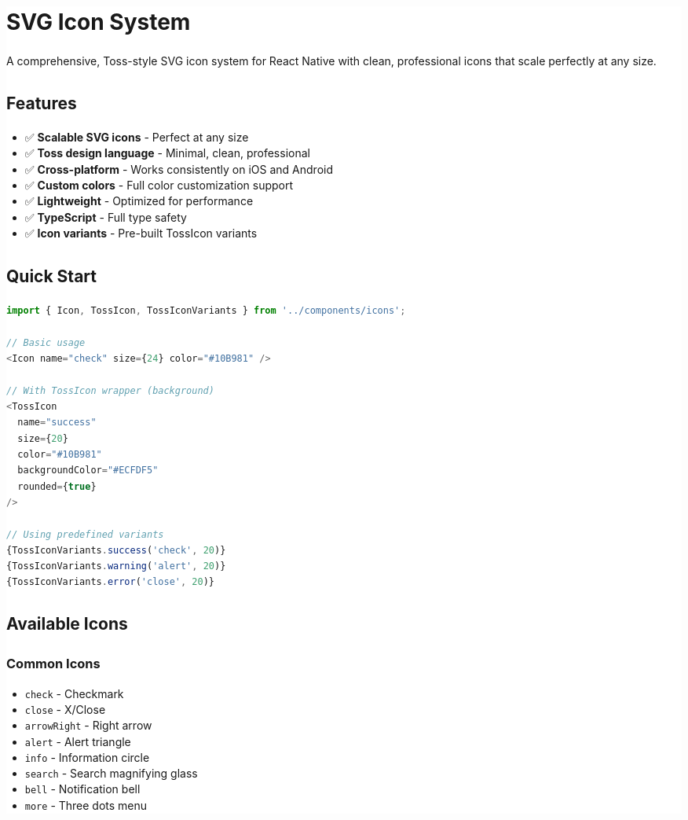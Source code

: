 # SVG Icon System

A comprehensive, Toss-style SVG icon system for React Native with clean, professional icons that scale perfectly at any size.

## Features

- ✅ **Scalable SVG icons** - Perfect at any size
- ✅ **Toss design language** - Minimal, clean, professional
- ✅ **Cross-platform** - Works consistently on iOS and Android
- ✅ **Custom colors** - Full color customization support
- ✅ **Lightweight** - Optimized for performance
- ✅ **TypeScript** - Full type safety
- ✅ **Icon variants** - Pre-built TossIcon variants

## Quick Start

```typescript
import { Icon, TossIcon, TossIconVariants } from '../components/icons';

// Basic usage
<Icon name="check" size={24} color="#10B981" />

// With TossIcon wrapper (background)
<TossIcon 
  name="success" 
  size={20} 
  color="#10B981" 
  backgroundColor="#ECFDF5" 
  rounded={true} 
/>

// Using predefined variants
{TossIconVariants.success('check', 20)}
{TossIconVariants.warning('alert', 20)}
{TossIconVariants.error('close', 20)}
```

## Available Icons

### Common Icons
- `check` - Checkmark
- `close` - X/Close
- `arrowRight` - Right arrow
- `alert` - Alert triangle
- `info` - Information circle
- `search` - Search magnifying glass
- `bell` - Notification bell
- `more` - Three dots menu
